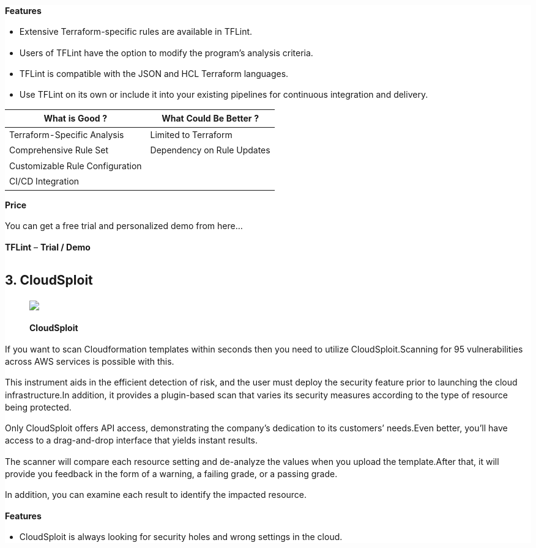 **Features**

- Extensive Terraform-specific rules are available in TFLint.

- Users of TFLint have the option to modify the program’s analysis criteria.

- TFLint is compatible with the JSON and HCL Terraform languages.

- Use TFLint on its own or include it into your existing pipelines for continuous integration and delivery.

| **What is Good ?** | **What Could Be Better ?** |
| --- | --- |
| Terraform-Specific Analysis | Limited to Terraform |
| Comprehensive Rule Set | Dependency on Rule Updates |
| Customizable Rule Configuration |  |
| CI/CD Integration |  |

**Price**

You can get a free trial and personalized demo from here…

**TFLint** – **Trial / Demo**

## **3\. CloudSploit**

<figure>

![](https://blogger.googleusercontent.com/img/b/R29vZ2xl/AVvXsEiv9qre2VPIONWRScgCxzH1tMQlC-cx-2syXNetXHbH7iMsQZRocLBMl1bTm76D7KQJVpmw6NU7ts6UuDHEgnInH7ghW3Q-O-zZTeyB6f_oC6d9oC-EVSvl_esXX3AWGrw4pfC0ZZd8raHvLHJaWEL8Os8YP7kXbUXyYx4ofX7hOTDAZ75OTVUp2uRBUg/s16000/Cloud%20spoilt.webp)

<figcaption>

**CloudSploit**

</figcaption>

</figure>

If you want to scan Cloudformation templates within seconds then you need to utilize CloudSploit.Scanning for 95 vulnerabilities across AWS services is possible with this.

This instrument aids in the efficient detection of risk, and the user must deploy the security feature prior to launching the cloud infrastructure.In addition, it provides a plugin-based scan that varies its security measures according to the type of resource being protected.

Only CloudSploit offers API access, demonstrating the company’s dedication to its customers’ needs.Even better, you’ll have access to a drag-and-drop interface that yields instant results.

The scanner will compare each resource setting and de-analyze the values when you upload the template.After that, it will provide you feedback in the form of a warning, a failing grade, or a passing grade.

In addition, you can examine each result to identify the impacted resource.

**Features**

- CloudSploit is always looking for security holes and wrong settings in the cloud.
